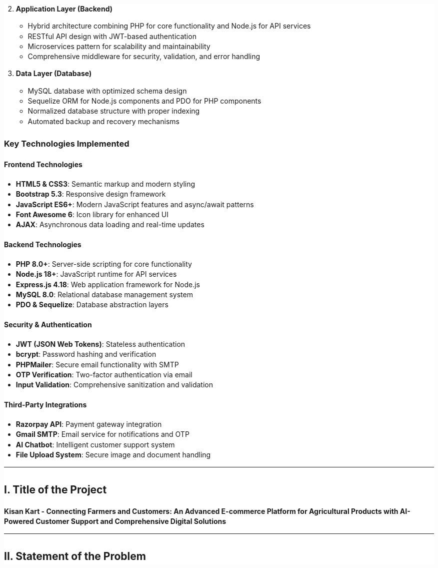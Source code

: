 2. **Application Layer (Backend)**
   - Hybrid architecture combining PHP for core functionality and Node.js for API services
   - RESTful API design with JWT-based authentication
   - Microservices pattern for scalability and maintainability
   - Comprehensive middleware for security, validation, and error handling

3. **Data Layer (Database)**
   - MySQL database with optimized schema design
   - Sequelize ORM for Node.js components and PDO for PHP components
   - Normalized database structure with proper indexing
   - Automated backup and recovery mechanisms

### **Key Technologies Implemented**

#### **Frontend Technologies**
- **HTML5 & CSS3**: Semantic markup and modern styling
- **Bootstrap 5.3**: Responsive design framework
- **JavaScript ES6+**: Modern JavaScript features and async/await patterns
- **Font Awesome 6**: Icon library for enhanced UI
- **AJAX**: Asynchronous data loading and real-time updates

#### **Backend Technologies**
- **PHP 8.0+**: Server-side scripting for core functionality
- **Node.js 18+**: JavaScript runtime for API services
- **Express.js 4.18**: Web application framework for Node.js
- **MySQL 8.0**: Relational database management system
- **PDO & Sequelize**: Database abstraction layers

#### **Security & Authentication**
- **JWT (JSON Web Tokens)**: Stateless authentication
- **bcrypt**: Password hashing and verification
- **PHPMailer**: Secure email functionality with SMTP
- **OTP Verification**: Two-factor authentication via email
- **Input Validation**: Comprehensive sanitization and validation

#### **Third-Party Integrations**
- **Razorpay API**: Payment gateway integration
- **Gmail SMTP**: Email service for notifications and OTP
- **AI Chatbot**: Intelligent customer support system
- **File Upload System**: Secure image and document handling

---

## I. Title of the Project

**Kisan Kart - Connecting Farmers and Customers: An Advanced E-commerce Platform for Agricultural Products with AI-Powered Customer Support and Comprehensive Digital Solutions**

---

## II. Statement of the Problem

